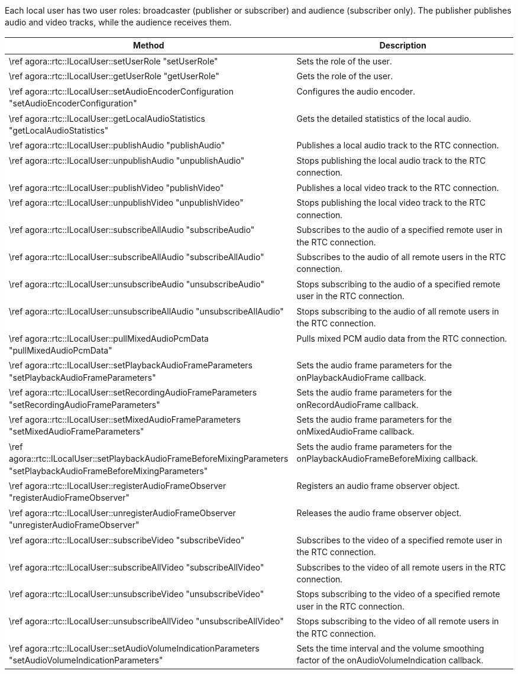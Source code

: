 Each local user has two user roles: broadcaster (publisher or subscriber) and audience
(subscriber only). The publisher publishes audio and video tracks, while the audience receives them.

| Method                                                                                                                 | Description                                                                                     |
| ---------------------------------------------------------------------------------------------------------------------- | ----------------------------------------------------------------------------------------------- |
| \ref agora::rtc::ILocalUser::setUserRole "setUserRole"                                                                 | Sets the role of the user.                                                                      |
| \ref agora::rtc::ILocalUser::getUserRole "getUserRole"                                                                 | Gets the role of the user.                                                                      |
| \ref agora::rtc::ILocalUser::setAudioEncoderConfiguration "setAudioEncoderConfiguration"                               | Configures the audio encoder.                                                                   |
| \ref agora::rtc::ILocalUser::getLocalAudioStatistics "getLocalAudioStatistics"                                         | Gets the detailed statistics of the local audio.                                                |
| \ref agora::rtc::ILocalUser::publishAudio "publishAudio"                                                               | Publishes a local audio track to the RTC connection.                                            |
| \ref agora::rtc::ILocalUser::unpublishAudio "unpublishAudio"                                                           | Stops publishing the local audio track to the RTC connection.                                   |
| \ref agora::rtc::ILocalUser::publishVideo "publishVideo"                                                               | Publishes a local video track to the RTC connection.                                            |
| \ref agora::rtc::ILocalUser::unpublishVideo "unpublishVideo"                                                           | Stops publishing the local video track to the RTC connection.                                   |
| \ref agora::rtc::ILocalUser::subscribeAllAudio "subscribeAudio"                                                        | Subscribes to the audio of a specified remote user in the RTC connection.                       |
| \ref agora::rtc::ILocalUser::subscribeAllAudio "subscribeAllAudio"                                                     | Subscribes to the audio of all remote users in the RTC connection.                              |
| \ref agora::rtc::ILocalUser::unsubscribeAudio "unsubscribeAudio"                                                       | Stops subscribing to the audio of a specified remote user in the RTC connection.                |
| \ref agora::rtc::ILocalUser::unsubscribeAllAudio "unsubscribeAllAudio"                                                 | Stops subscribing to the audio of all remote users in the RTC connection.                       |
| \ref agora::rtc::ILocalUser::pullMixedAudioPcmData "pullMixedAudioPcmData"                                             | Pulls mixed PCM audio data from the RTC connection.                                             |
| \ref agora::rtc::ILocalUser::setPlaybackAudioFrameParameters "setPlaybackAudioFrameParameters"                         | Sets the audio frame parameters for the onPlaybackAudioFrame callback.                          |
| \ref agora::rtc::ILocalUser::setRecordingAudioFrameParameters "setRecordingAudioFrameParameters"                       | Sets the audio frame parameters for the onRecordAudioFrame callback.                            |
| \ref agora::rtc::ILocalUser::setMixedAudioFrameParameters "setMixedAudioFrameParameters"                               | Sets the audio frame parameters for the onMixedAudioFrame callback.                             |
| \ref agora::rtc::ILocalUser::setPlaybackAudioFrameBeforeMixingParameters "setPlaybackAudioFrameBeforeMixingParameters" | Sets the audio frame parameters for the onPlaybackAudioFrameBeforeMixing callback.              |
| \ref agora::rtc::ILocalUser::registerAudioFrameObserver "registerAudioFrameObserver"                                   | Registers an audio frame observer object.                                                       |
| \ref agora::rtc::ILocalUser::unregisterAudioFrameObserver "unregisterAudioFrameObserver"                               | Releases the audio frame observer object.                                                       |
| \ref agora::rtc::ILocalUser::subscribeVideo "subscribeVideo"                                                           | Subscribes to the video of a specified remote user in the RTC connection.                       |
| \ref agora::rtc::ILocalUser::subscribeAllVideo "subscribeAllVideo"                                                     | Subscribes to the video of all remote users in the RTC connection.                              |
| \ref agora::rtc::ILocalUser::unsubscribeVideo "unsubscribeVideo"                                                       | Stops subscribing to the video of a specified remote user in the RTC connection.                |
| \ref agora::rtc::ILocalUser::unsubscribeAllVideo "unsubscribeAllVideo"                                                 | Stops subscribing to the video of all remote users in the RTC connection.                       |
| \ref agora::rtc::ILocalUser::setAudioVolumeIndicationParameters "setAudioVolumeIndicationParameters"                   | Sets the time interval and the volume smoothing factor of the onAudioVolumeIndication callback. |